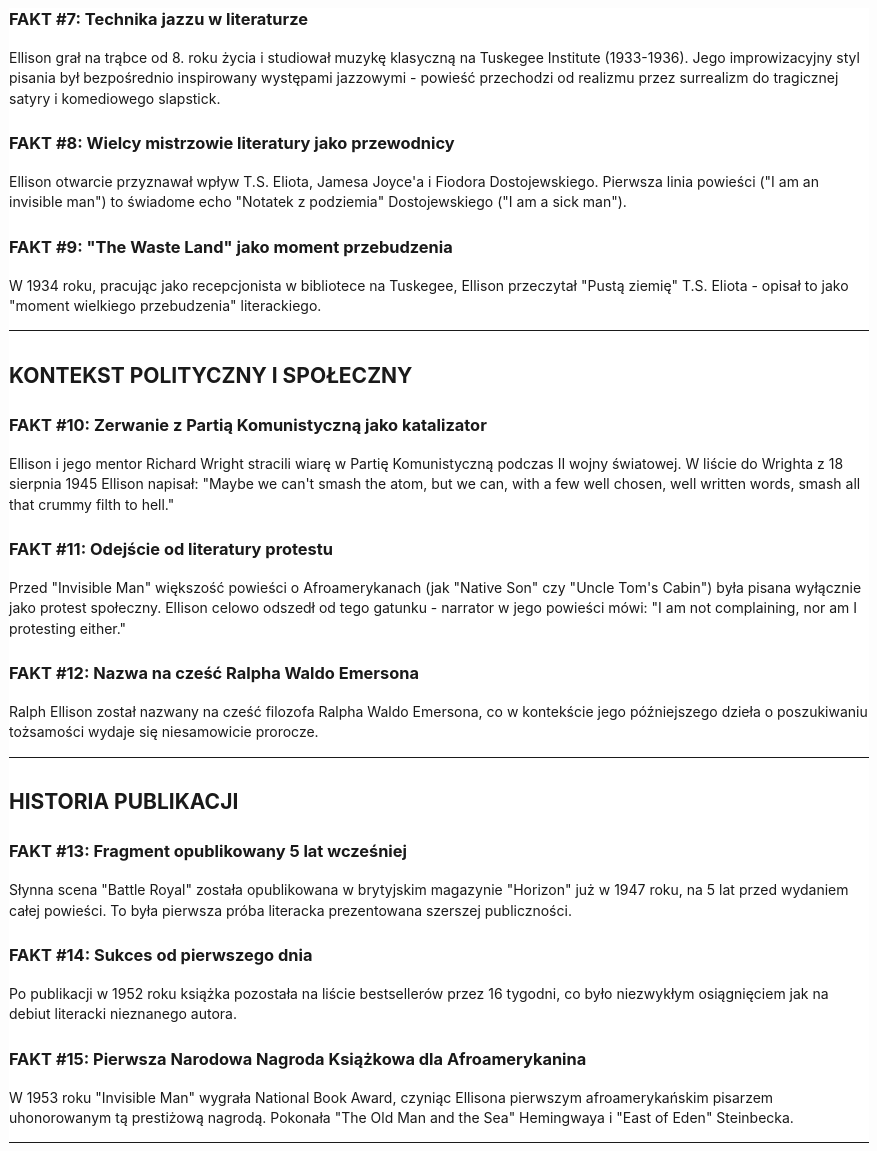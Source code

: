 ### **FAKT #7**: Technika jazzu w literaturze
Ellison grał na trąbce od 8. roku życia i studiował muzykę klasyczną na Tuskegee Institute (1933-1936). Jego improwizacyjny styl pisania był bezpośrednio inspirowany występami jazzowymi - powieść przechodzi od realizmu przez surrealizm do tragicznej satyry i komediowego slapstick.

### **FAKT #8**: Wielcy mistrzowie literatury jako przewodnicy
Ellison otwarcie przyznawał wpływ T.S. Eliota, Jamesa Joyce'a i Fiodora Dostojewskiego. Pierwsza linia powieści ("I am an invisible man") to świadome echo "Notatek z podziemia" Dostojewskiego ("I am a sick man").

### **FAKT #9**: "The Waste Land" jako moment przebudzenia
W 1934 roku, pracując jako recepcjonista w bibliotece na Tuskegee, Ellison przeczytał "Pustą ziemię" T.S. Eliota - opisał to jako "moment wielkiego przebudzenia" literackiego.

---

## KONTEKST POLITYCZNY I SPOŁECZNY

### **FAKT #10**: Zerwanie z Partią Komunistyczną jako katalizator
Ellison i jego mentor Richard Wright stracili wiarę w Partię Komunistyczną podczas II wojny światowej. W liście do Wrighta z 18 sierpnia 1945 Ellison napisał: "Maybe we can't smash the atom, but we can, with a few well chosen, well written words, smash all that crummy filth to hell."

### **FAKT #11**: Odejście od literatury protestu
Przed "Invisible Man" większość powieści o Afroamerykanach (jak "Native Son" czy "Uncle Tom's Cabin") była pisana wyłącznie jako protest społeczny. Ellison celowo odszedł od tego gatunku - narrator w jego powieści mówi: "I am not complaining, nor am I protesting either."

### **FAKT #12**: Nazwa na cześć Ralpha Waldo Emersona
Ralph Ellison został nazwany na cześć filozofa Ralpha Waldo Emersona, co w kontekście jego późniejszego dzieła o poszukiwaniu tożsamości wydaje się niesamowicie prorocze.

---

## HISTORIA PUBLIKACJI

### **FAKT #13**: Fragment opublikowany 5 lat wcześniej
Słynna scena "Battle Royal" została opublikowana w brytyjskim magazynie "Horizon" już w 1947 roku, na 5 lat przed wydaniem całej powieści. To była pierwsza próba literacka prezentowana szerszej publiczności.

### **FAKT #14**: Sukces od pierwszego dnia
Po publikacji w 1952 roku książka pozostała na liście bestsellerów przez 16 tygodni, co było niezwykłym osiągnięciem jak na debiut literacki nieznanego autora.

### **FAKT #15**: Pierwsza Narodowa Nagroda Książkowa dla Afroamerykanina
W 1953 roku "Invisible Man" wygrała National Book Award, czyniąc Ellisona pierwszym afroamerykańskim pisarzem uhonorowanym tą prestiżową nagrodą. Pokonała "The Old Man and the Sea" Hemingwaya i "East of Eden" Steinbecka.

---